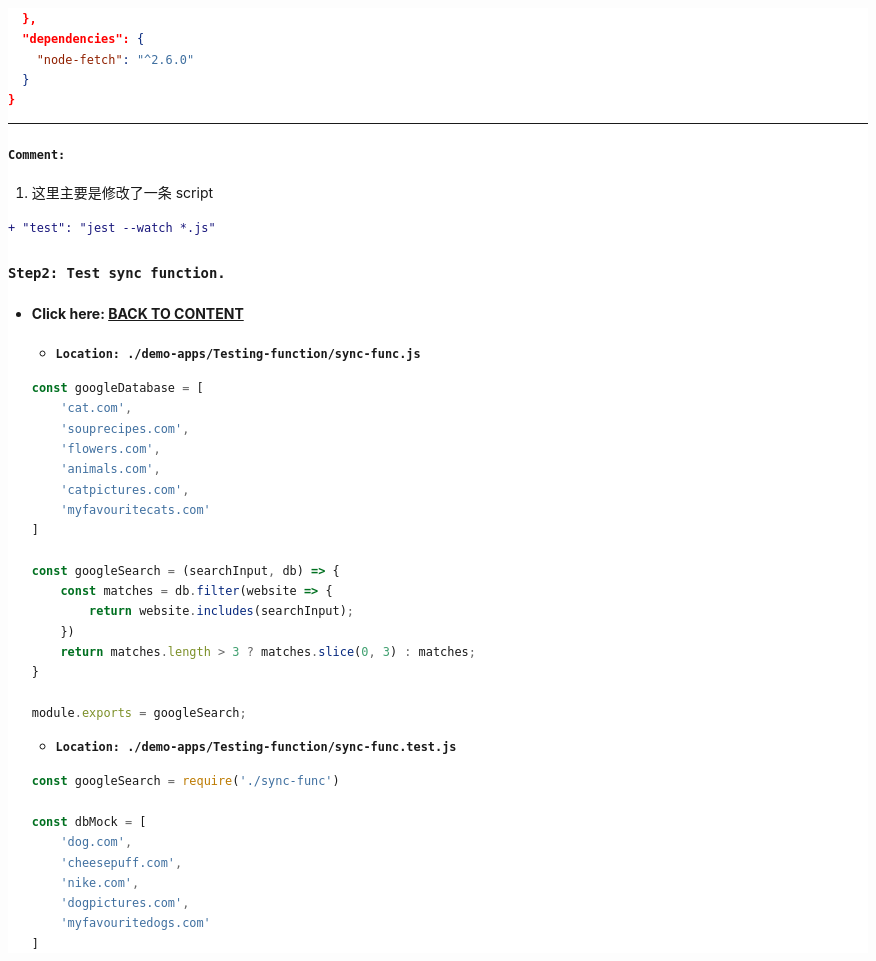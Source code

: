 ```json
  },
  "dependencies": {
    "node-fetch": "^2.6.0"
  }
}
```

----------------------------------------------------------------------------

#### `Comment:`
1. 这里主要是修改了一条 script
```diff
+ "test": "jest --watch *.js"
```


### <span id="13.2">`Step2: Test sync function.`</span>

- #### Click here: [BACK TO CONTENT](#13.0)

    - __`Location: ./demo-apps/Testing-function/sync-func.js`__

    ```js
    const googleDatabase = [
        'cat.com',
        'souprecipes.com',
        'flowers.com',
        'animals.com',
        'catpictures.com',
        'myfavouritecats.com'
    ]

    const googleSearch = (searchInput, db) => {
        const matches = db.filter(website => {
            return website.includes(searchInput);
        })
        return matches.length > 3 ? matches.slice(0, 3) : matches;
    }

    module.exports = googleSearch;
    ```

    - __`Location: ./demo-apps/Testing-function/sync-func.test.js`__

    ```js
    const googleSearch = require('./sync-func')

    const dbMock = [
        'dog.com',
        'cheesepuff.com',
        'nike.com',
        'dogpictures.com',
        'myfavouritedogs.com'
    ]
